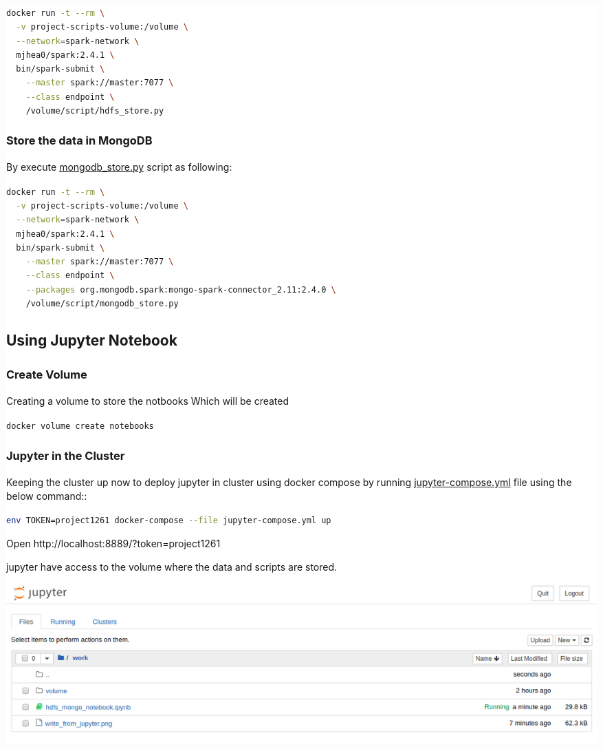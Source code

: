 ```bash
docker run -t --rm \
  -v project-scripts-volume:/volume \
  --network=spark-network \
  mjhea0/spark:2.4.1 \
  bin/spark-submit \
    --master spark://master:7077 \
    --class endpoint \
    /volume/script/hdfs_store.py
```
### Store the data in MongoDB
By execute [mongodb_store.py](./scripts/mongodb_store.py) script as following:

```bash
docker run -t --rm \
  -v project-scripts-volume:/volume \
  --network=spark-network \
  mjhea0/spark:2.4.1 \
  bin/spark-submit \
    --master spark://master:7077 \
    --class endpoint \
    --packages org.mongodb.spark:mongo-spark-connector_2.11:2.4.0 \
    /volume/script/mongodb_store.py
```
## Using Jupyter Notebook
### Create Volume
Creating a volume to store the notbooks Which will be created
```bash
docker volume create notebooks
```

### Jupyter in the Cluster
Keeping the cluster up now to deploy jupyter in cluster using docker compose by running [jupyter-compose.yml](jupyter-compose.yml) file using the below command::
```bash
env TOKEN=project1261 docker-compose --file jupyter-compose.yml up
```
Open http://localhost:8889/?token=project1261

jupyter have access to the volume where the data and scripts are stored.

![pic](./screenshots/jupyter_on_cluster.png)
